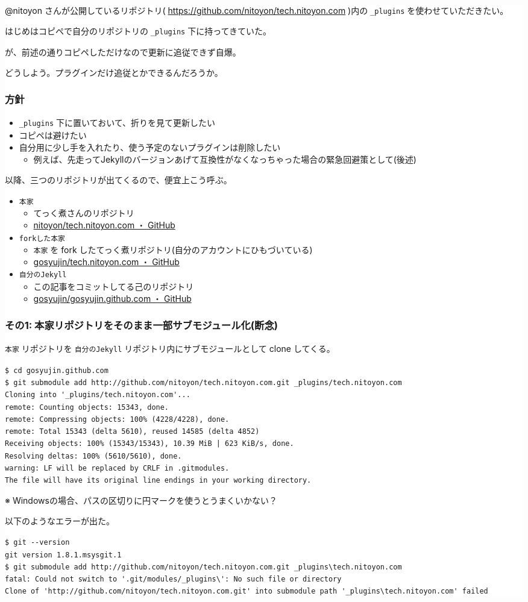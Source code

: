 @nitoyon さんが公開しているリポジトリ( https://github.com/nitoyon/tech.nitoyon.com )内の `_plugins` を使わせていただきたい。

はじめはコピペで自分のリポジトリの `_plugins` 下に持ってきていた。

が、前述の通りコピペしただけなので更新に追従できず自爆。

どうしよう。プラグインだけ追従とかできるんだろうか。

### 方針

- `_plugins` 下に置いておいて、折りを見て更新したい
- コピペは避けたい
- 自分用に少し手を入れたり、使う予定のないプラグインは削除したい
  - 例えば、先走ってJekyllのバージョンあげて互換性がなくなっちゃった場合の緊急回避策として(後述)

以降、三つのリポジトリが出てくるので、便宜上こう呼ぶ。

- `本家`
  - てっく煮さんのリポジトリ
  - [nitoyon/tech.nitoyon.com ・ GitHub](https://github.com/nitoyon/tech.nitoyon.com)
- `forkした本家`
  - `本家` を fork したてっく煮リポジトリ(自分のアカウントにひもづいている)
  - [gosyujin/tech.nitoyon.com ・ GitHub](https://github.com/gosyujin/tech.nitoyon.com)
- `自分のJekyll`
  - この記事をコミットしてる己のリポジトリ
  - [gosyujin/gosyujin.github.com ・ GitHub](https://github.com/gosyujin/gosyujin.github.com)

### その1: 本家リポジトリをそのまま一部サブモジュール化(断念)

`本家` リポジトリを `自分のJekyll` リポジトリ内にサブモジュールとして clone してくる。

```console
$ cd gosyujin.github.com
$ git submodule add http://github.com/nitoyon/tech.nitoyon.com.git _plugins/tech.nitoyon.com
Cloning into '_plugins/tech.nitoyon.com'...
remote: Counting objects: 15343, done.
remote: Compressing objects: 100% (4228/4228), done.
remote: Total 15343 (delta 5610), reused 14585 (delta 4852)
Receiving objects: 100% (15343/15343), 10.39 MiB | 623 KiB/s, done.
Resolving deltas: 100% (5610/5610), done.
warning: LF will be replaced by CRLF in .gitmodules.
The file will have its original line endings in your working directory.
```

※ Windowsの場合、パスの区切りに円マークを使うとうまくいかない？

以下のようなエラーが出た。

```console
$ git --version
git version 1.8.1.msysgit.1
$ git submodule add http://github.com/nitoyon/tech.nitoyon.com.git _plugins\tech.nitoyon.com
fatal: Could not switch to '.git/modules/_plugins\': No such file or directory
Clone of 'http://github.com/nitoyon/tech.nitoyon.com.git' into submodule path '_plugins\tech.nitoyon.com' failed
```
